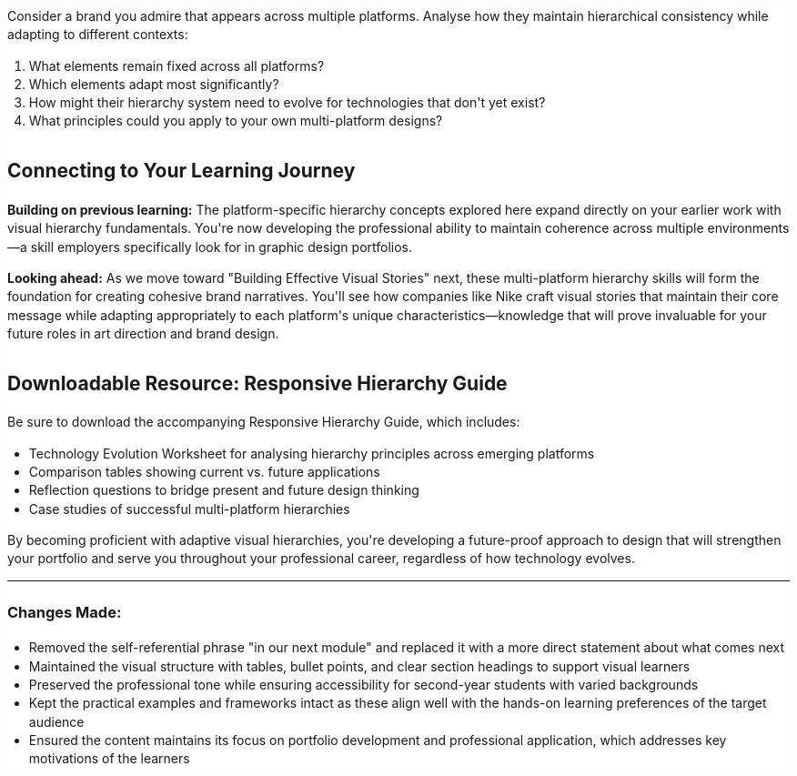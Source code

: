 Consider a brand you admire that appears across multiple platforms. Analyse how they maintain hierarchical consistency while adapting to different contexts:

1. What elements remain fixed across all platforms?
2. Which elements adapt most significantly?
3. How might their hierarchy system need to evolve for technologies that don't yet exist?
4. What principles could you apply to your own multi-platform designs?

## Connecting to Your Learning Journey

**Building on previous learning:** The platform-specific hierarchy concepts explored here expand directly on your earlier work with visual hierarchy fundamentals. You're now developing the professional ability to maintain coherence across multiple environments—a skill employers specifically look for in graphic design portfolios.

**Looking ahead:** As we move toward "Building Effective Visual Stories" next, these multi-platform hierarchy skills will form the foundation for creating cohesive brand narratives. You'll see how companies like Nike craft visual stories that maintain their core message while adapting appropriately to each platform's unique characteristics—knowledge that will prove invaluable for your future roles in art direction and brand design.

## Downloadable Resource: Responsive Hierarchy Guide

Be sure to download the accompanying Responsive Hierarchy Guide, which includes:
* Technology Evolution Worksheet for analysing hierarchy principles across emerging platforms
* Comparison tables showing current vs. future applications
* Reflection questions to bridge present and future design thinking
* Case studies of successful multi-platform hierarchies

By becoming proficient with adaptive visual hierarchies, you're developing a future-proof approach to design that will strengthen your portfolio and serve you throughout your professional career, regardless of how technology evolves.

---

### Changes Made:
* Removed the self-referential phrase "in our next module" and replaced it with a more direct statement about what comes next
* Maintained the visual structure with tables, bullet points, and clear section headings to support visual learners
* Preserved the professional tone while ensuring accessibility for second-year students with varied backgrounds
* Kept the practical examples and frameworks intact as these align well with the hands-on learning preferences of the target audience
* Ensured the content maintains its focus on portfolio development and professional application, which addresses key motivations of the learners